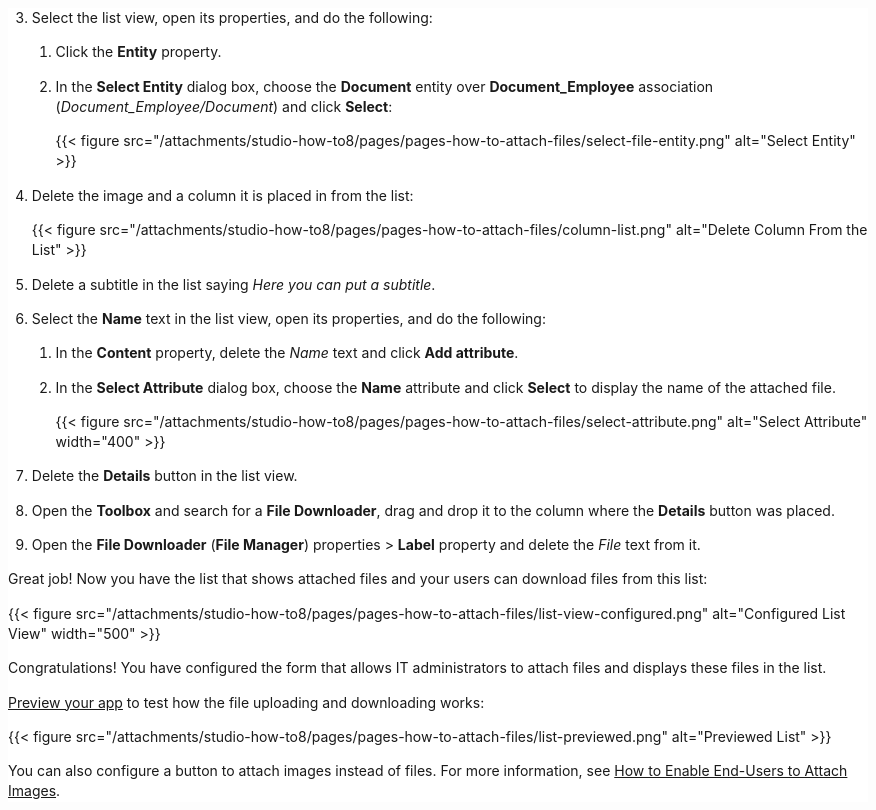 3. Select the list view, open its properties, and do the following:

    1. Click the **Entity** property.
    2. In the **Select Entity** dialog box, choose the **Document** entity over **Document_Employee** association (*Document_Employee/Document*) and click **Select**:

        {{< figure src="/attachments/studio-how-to8/pages/pages-how-to-attach-files/select-file-entity.png" alt="Select Entity" >}}

4. Delete the image and a column it is placed in from the list:

    {{< figure src="/attachments/studio-how-to8/pages/pages-how-to-attach-files/column-list.png" alt="Delete Column From the List" >}}

5. Delete a subtitle in the list saying *Here you can put a subtitle*.
6. Select the **Name** text in the list view, open its properties, and do the following:

    1. In the **Content** property, delete the *Name* text and click **Add attribute**.
    2. In the **Select Attribute** dialog box, choose the **Name** attribute and click **Select** to display the name of the attached file.

        {{< figure src="/attachments/studio-how-to8/pages/pages-how-to-attach-files/select-attribute.png" alt="Select Attribute"   width="400"  >}}

7. Delete the **Details** button in the list view.
8. Open the **Toolbox** and search for a **File Downloader**, drag and drop it to the column where the **Details** button was placed. 
9. Open the **File Downloader** (**File Manager**) properties > **Label** property and delete the *File* text from it.

Great job! Now you have the list that shows attached files and your users can download files from this list:

{{< figure src="/attachments/studio-how-to8/pages/pages-how-to-attach-files/list-view-configured.png" alt="Configured List View"   width="500"  >}}

Congratulations! You have configured the form that allows IT administrators to attach files and displays these files in the list.

[Preview your app](/studio8/publishing-app/) to test how the file uploading and downloading works:

{{< figure src="/attachments/studio-how-to8/pages/pages-how-to-attach-files/list-previewed.png" alt="Previewed List" >}} 

You can also configure a button to attach images instead of files. For more information, see [How to Enable End-Users to Attach Images](/studio-how-to8/pages-how-to-attach-images/).
